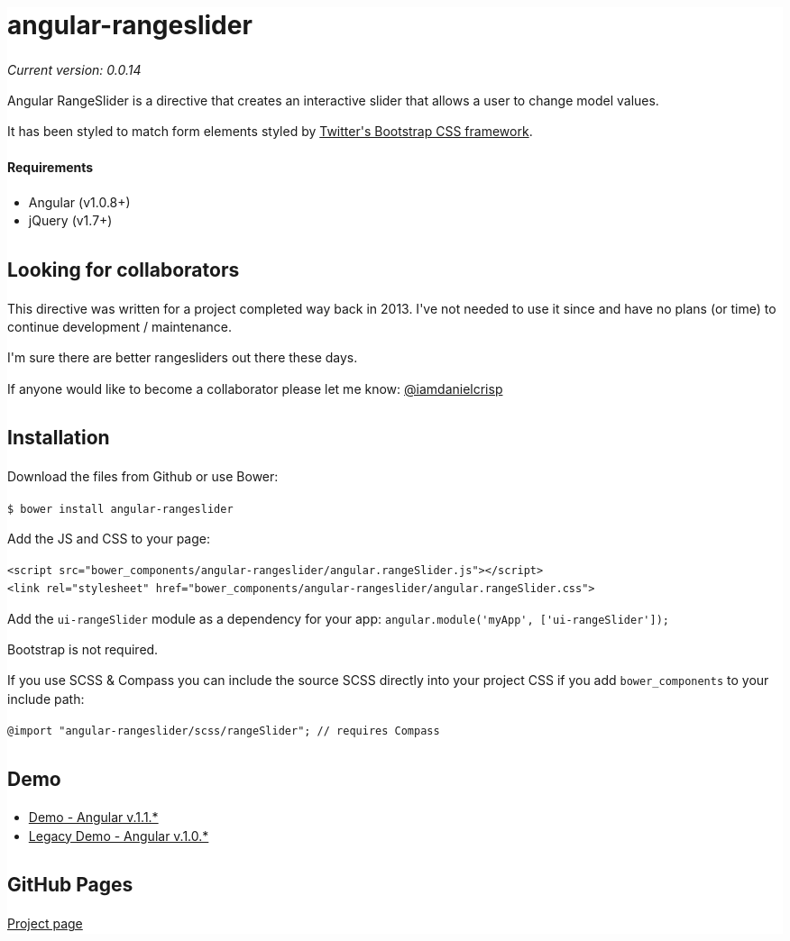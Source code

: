 angular-rangeslider
===================
_Current version: 0.0.14_

Angular RangeSlider is a directive that creates an interactive slider that allows a user to change model values.

It has been styled to match form elements styled by [Twitter's Bootstrap CSS framework](http://twitter.github.io/bootstrap/).

#### Requirements

- Angular (v1.0.8+)
- jQuery (v1.7+)

Looking for collaborators
-------------------------

This directive was written for a project completed way back in 2013. I've not needed to use it since and have no plans (or time) to continue development / maintenance.

I'm sure there are better rangesliders out there these days.

If anyone would like to become a collaborator please let me know: [@iamdanielcrisp](https://twitter.com/iamdanielcrisp)

Installation
------------

Download the files from Github or use Bower:

    $ bower install angular-rangeslider

Add the JS and CSS to your page:

    <script src="bower_components/angular-rangeslider/angular.rangeSlider.js"></script>
    <link rel="stylesheet" href="bower_components/angular-rangeslider/angular.rangeSlider.css">

Add the `ui-rangeSlider` module as a dependency for your app: `angular.module('myApp', ['ui-rangeSlider']);`

Bootstrap is not required.

If you use SCSS & Compass you can include the source SCSS directly into your project CSS if you add `bower_components` to your include path:

    @import "angular-rangeslider/scss/rangeSlider"; // requires Compass

Demo
----

 - [Demo - Angular v.1.1.*](http://danielcrisp.github.io/angular-rangeslider/demo/)
 - [Legacy Demo - Angular v.1.0.*](http://danielcrisp.github.io/angular-rangeslider/demo/legacy.html)

GitHub Pages
------------

[Project page](http://danielcrisp.github.io/angular-rangeslider/)
